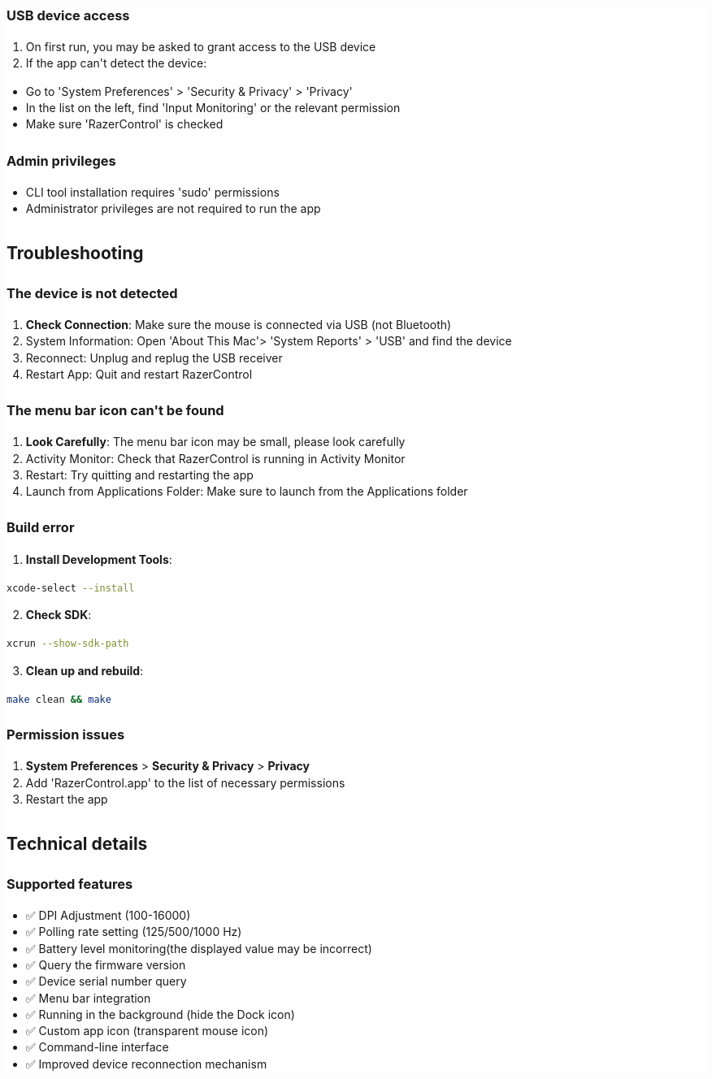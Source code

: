 ### USB device access

1. On first run, you may be asked to grant access to the USB device
2. If the app can't detect the device:
- Go to 'System Preferences' > 'Security & Privacy' > 'Privacy'
- In the list on the left, find 'Input Monitoring' or the relevant permission
- Make sure 'RazerControl' is checked

### Admin privileges

- CLI tool installation requires 'sudo' permissions
- Administrator privileges are not required to run the app

## Troubleshooting

### The device is not detected
1. **Check Connection**: Make sure the mouse is connected via USB (not Bluetooth)
2. System Information: Open 'About This Mac'> 'System Reports' > 'USB' and find the device
3. Reconnect: Unplug and replug the USB receiver
4. Restart App: Quit and restart RazerControl

### The menu bar icon can't be found
1. **Look Carefully**: The menu bar icon may be small, please look carefully
2. Activity Monitor: Check that RazerControl is running in Activity Monitor
3. Restart: Try quitting and restarting the app
4. Launch from Applications Folder: Make sure to launch from the Applications folder

### Build error
1. **Install Development Tools**:
```bash
xcode-select --install
```

2. **Check SDK**:
```bash
xcrun --show-sdk-path
```

3. **Clean up and rebuild**:
```bash
make clean && make
```

### Permission issues
1. **System Preferences** > **Security & Privacy** > **Privacy**
2. Add 'RazerControl.app' to the list of necessary permissions
3. Restart the app

## Technical details

### Supported features
- ✅ DPI Adjustment (100-16000)
- ✅ Polling rate setting (125/500/1000 Hz)
- ✅ Battery level monitoring(the displayed value may be incorrect)
- ✅ Query the firmware version
- ✅ Device serial number query
- ✅ Menu bar integration
- ✅ Running in the background (hide the Dock icon)
- ✅ Custom app icon (transparent mouse icon)
- ✅ Command-line interface
- ✅ Improved device reconnection mechanism
